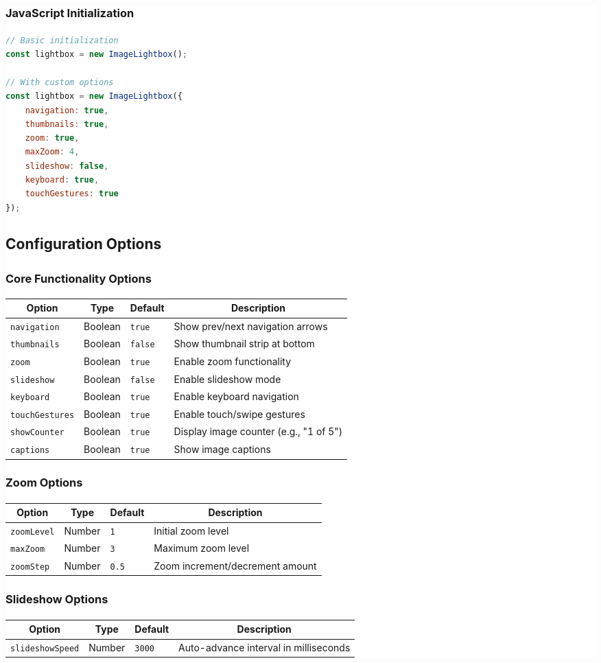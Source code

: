 ### JavaScript Initialization

```javascript
// Basic initialization
const lightbox = new ImageLightbox();

// With custom options
const lightbox = new ImageLightbox({
	navigation: true,
	thumbnails: true,
	zoom: true,
	maxZoom: 4,
	slideshow: false,
	keyboard: true,
	touchGestures: true
});
```

## Configuration Options

### Core Functionality Options

| Option | Type | Default | Description |
|--------|------|---------|-------------|
| `navigation` | Boolean | `true` | Show prev/next navigation arrows |
| `thumbnails` | Boolean | `false` | Show thumbnail strip at bottom |
| `zoom` | Boolean | `true` | Enable zoom functionality |
| `slideshow` | Boolean | `false` | Enable slideshow mode |
| `keyboard` | Boolean | `true` | Enable keyboard navigation |
| `touchGestures` | Boolean | `true` | Enable touch/swipe gestures |
| `showCounter` | Boolean | `true` | Display image counter (e.g., "1 of 5") |
| `captions` | Boolean | `true` | Show image captions |

### Zoom Options

| Option | Type | Default | Description |
|--------|------|---------|-------------|
| `zoomLevel` | Number | `1` | Initial zoom level |
| `maxZoom` | Number | `3` | Maximum zoom level |
| `zoomStep` | Number | `0.5` | Zoom increment/decrement amount |

### Slideshow Options

| Option | Type | Default | Description |
|--------|------|---------|-------------|
| `slideshowSpeed` | Number | `3000` | Auto-advance interval in milliseconds |
